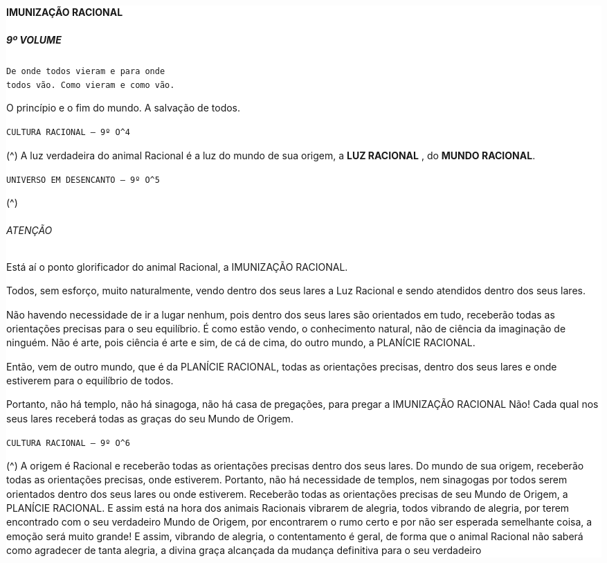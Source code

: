 #### IMUNIZAÇÃO RACIONAL

##### 9º VOLUME

```
De onde todos vieram e para onde
todos vão. Como vieram e como vão.
```
O princípio e o fim do mundo. A salvação de todos.


```
CULTURA RACIONAL – 9º O^4
```
(^)
A luz verdadeira do animal Racional é a luz do mundo de sua
origem, a **LUZ RACIONAL** , do **MUNDO RACIONAL**.


```
UNIVERSO EM DESENCANTO – 9º O^5
```
(^)

###### ATENÇÃO

Está aí o ponto glorificador do animal Racional, a
IMUNIZAÇÃO RACIONAL.

Todos, sem esforço, muito naturalmente, vendo
dentro dos seus lares a Luz Racional e sendo atendidos
dentro dos seus lares.

Não havendo necessidade de ir a lugar nenhum, pois
dentro dos seus lares são orientados em tudo, receberão
todas as orientações precisas para o seu equilíbrio. É como
estão vendo, o conhecimento natural, não de ciência da
imaginação de ninguém. Não é arte, pois ciência é arte e
sim, de cá de cima, do outro mundo, a PLANÍCIE
RACIONAL.

Então, vem de outro mundo, que é da PLANÍCIE
RACIONAL, todas as orientações precisas, dentro dos
seus lares e onde estiverem para o equilíbrio de todos.

Portanto, não há templo, não há sinagoga, não há casa
de pregações, para pregar a IMUNIZAÇÃO RACIONAL
Não! Cada qual nos seus lares receberá todas as graças do
seu Mundo de Origem.


```
CULTURA RACIONAL – 9º O^6
```
(^)
A origem é Racional e receberão todas as orientações
precisas dentro dos seus lares. Do mundo de sua origem,
receberão todas as orientações precisas, onde estiverem.
Portanto, não há necessidade de templos, nem
sinagogas por todos serem orientados dentro dos seus lares
ou onde estiverem. Receberão todas as orientações
precisas de seu Mundo de Origem, a PLANÍCIE
RACIONAL.
E assim está na hora dos animais Racionais vibrarem
de alegria, todos vibrando de alegria, por terem encontrado
com o seu verdadeiro Mundo de Origem, por encontrarem
o rumo certo e por não ser esperada semelhante coisa, a
emoção será muito grande! E assim, vibrando de alegria, o
contentamento é geral, de forma que o animal Racional
não saberá como agradecer de tanta alegria, a divina graça
alcançada da mudança definitiva para o seu verdadeiro